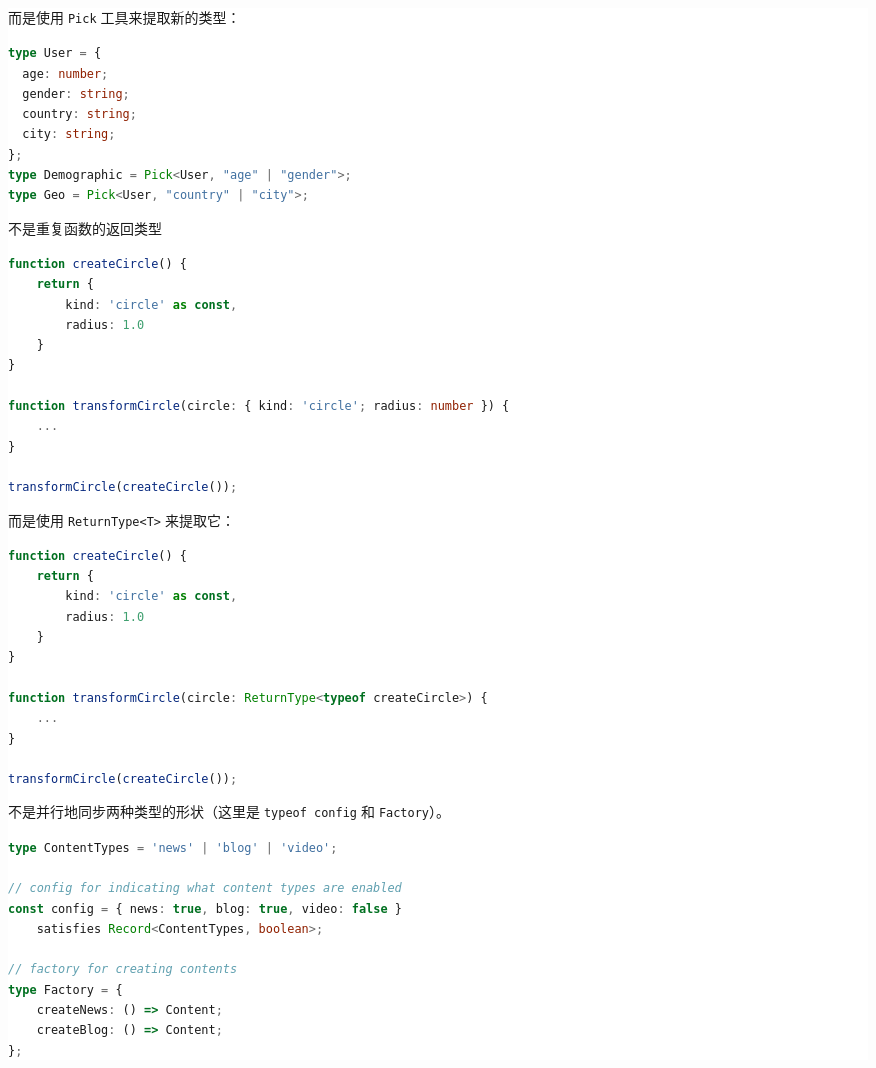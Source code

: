 而是使用 `Pick` 工具来提取新的类型：

```typescript
type User = {
  age: number;
  gender: string;
  country: string;
  city: string;
};
type Demographic = Pick<User, "age" | "gender">;
type Geo = Pick<User, "country" | "city">;
```

不是重复函数的返回类型

```typescript
function createCircle() {
    return {
        kind: 'circle' as const,
        radius: 1.0
    }
}

function transformCircle(circle: { kind: 'circle'; radius: number }) {
    ...
}

transformCircle(createCircle());
```

而是使用 `ReturnType<T>` 来提取它：

```typescript
function createCircle() {
    return {
        kind: 'circle' as const,
        radius: 1.0
    }
}

function transformCircle(circle: ReturnType<typeof createCircle>) {
    ...
}

transformCircle(createCircle());
```

不是并行地同步两种类型的形状（这里是 `typeof config` 和 `Factory`）。

```typescript
type ContentTypes = 'news' | 'blog' | 'video';

// config for indicating what content types are enabled
const config = { news: true, blog: true, video: false }
    satisfies Record<ContentTypes, boolean>;

// factory for creating contents
type Factory = {
    createNews: () => Content;
    createBlog: () => Content;
};
```
